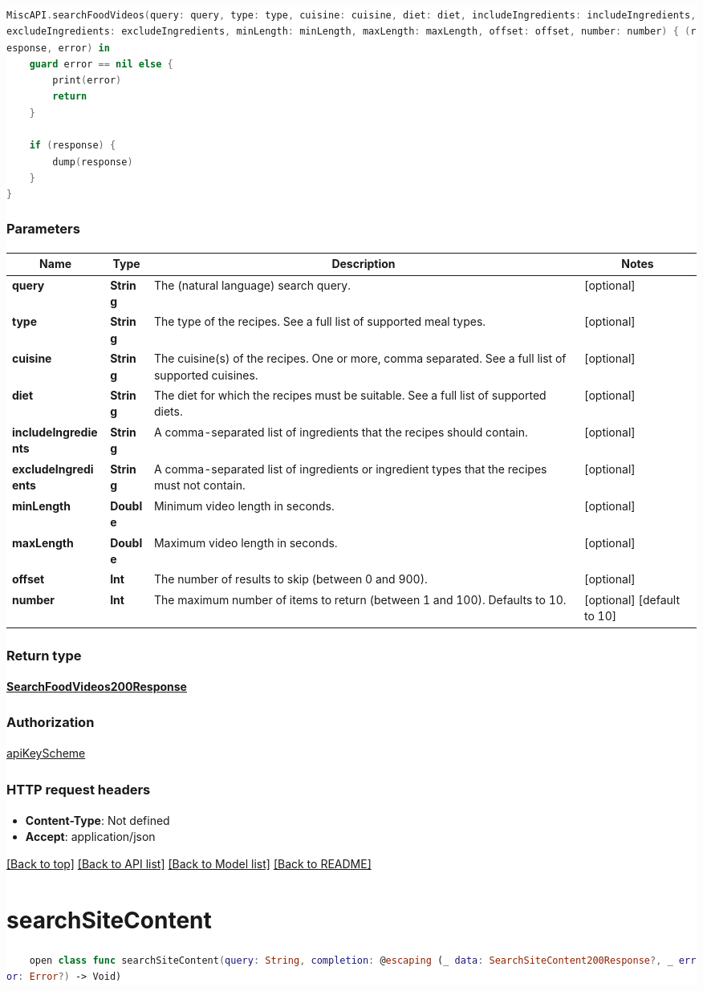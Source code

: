 ```swift
MiscAPI.searchFoodVideos(query: query, type: type, cuisine: cuisine, diet: diet, includeIngredients: includeIngredients, excludeIngredients: excludeIngredients, minLength: minLength, maxLength: maxLength, offset: offset, number: number) { (response, error) in
    guard error == nil else {
        print(error)
        return
    }

    if (response) {
        dump(response)
    }
}
```

### Parameters

Name | Type | Description  | Notes
------------- | ------------- | ------------- | -------------
 **query** | **String** | The (natural language) search query. | [optional] 
 **type** | **String** | The type of the recipes. See a full list of supported meal types. | [optional] 
 **cuisine** | **String** | The cuisine(s) of the recipes. One or more, comma separated. See a full list of supported cuisines. | [optional] 
 **diet** | **String** | The diet for which the recipes must be suitable. See a full list of supported diets. | [optional] 
 **includeIngredients** | **String** | A comma-separated list of ingredients that the recipes should contain. | [optional] 
 **excludeIngredients** | **String** | A comma-separated list of ingredients or ingredient types that the recipes must not contain. | [optional] 
 **minLength** | **Double** | Minimum video length in seconds. | [optional] 
 **maxLength** | **Double** | Maximum video length in seconds. | [optional] 
 **offset** | **Int** | The number of results to skip (between 0 and 900). | [optional] 
 **number** | **Int** | The maximum number of items to return (between 1 and 100). Defaults to 10. | [optional] [default to 10]

### Return type

[**SearchFoodVideos200Response**](SearchFoodVideos200Response.md)

### Authorization

[apiKeyScheme](../README.md#apiKeyScheme)

### HTTP request headers

 - **Content-Type**: Not defined
 - **Accept**: application/json

[[Back to top]](#) [[Back to API list]](../README.md#documentation-for-api-endpoints) [[Back to Model list]](../README.md#documentation-for-models) [[Back to README]](../README.md)

# **searchSiteContent**
```swift
    open class func searchSiteContent(query: String, completion: @escaping (_ data: SearchSiteContent200Response?, _ error: Error?) -> Void)
```
